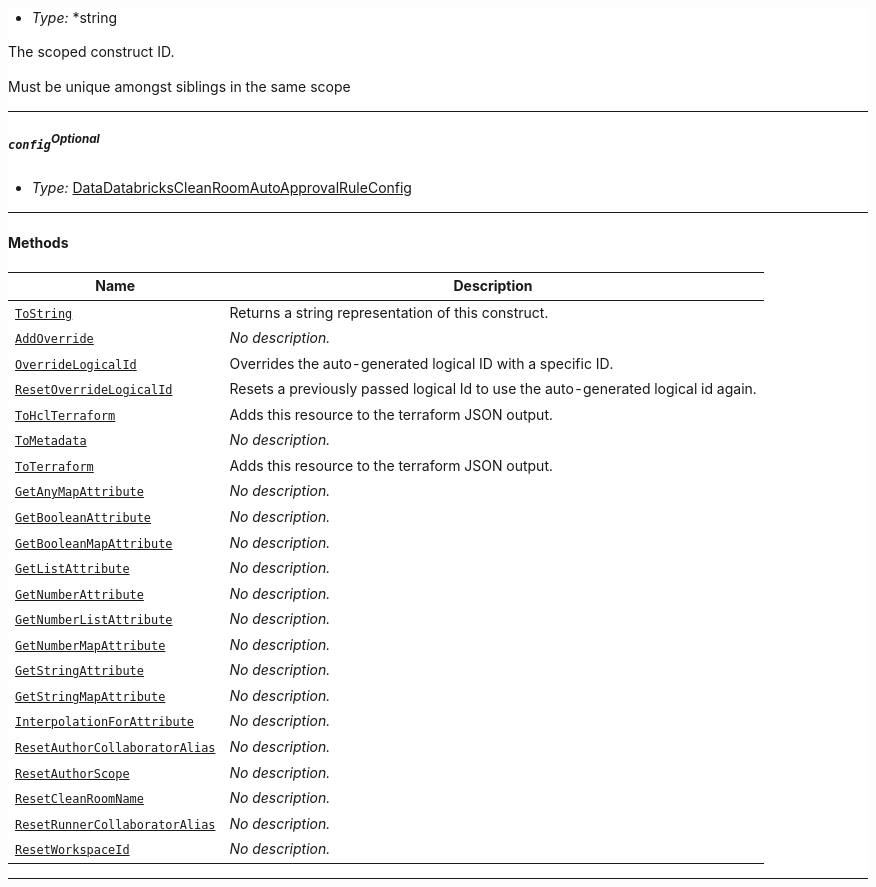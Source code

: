 - *Type:* *string

The scoped construct ID.

Must be unique amongst siblings in the same scope

---

##### `config`<sup>Optional</sup> <a name="config" id="@cdktf/provider-databricks.dataDatabricksCleanRoomAutoApprovalRule.DataDatabricksCleanRoomAutoApprovalRule.Initializer.parameter.config"></a>

- *Type:* <a href="#@cdktf/provider-databricks.dataDatabricksCleanRoomAutoApprovalRule.DataDatabricksCleanRoomAutoApprovalRuleConfig">DataDatabricksCleanRoomAutoApprovalRuleConfig</a>

---

#### Methods <a name="Methods" id="Methods"></a>

| **Name** | **Description** |
| --- | --- |
| <code><a href="#@cdktf/provider-databricks.dataDatabricksCleanRoomAutoApprovalRule.DataDatabricksCleanRoomAutoApprovalRule.toString">ToString</a></code> | Returns a string representation of this construct. |
| <code><a href="#@cdktf/provider-databricks.dataDatabricksCleanRoomAutoApprovalRule.DataDatabricksCleanRoomAutoApprovalRule.addOverride">AddOverride</a></code> | *No description.* |
| <code><a href="#@cdktf/provider-databricks.dataDatabricksCleanRoomAutoApprovalRule.DataDatabricksCleanRoomAutoApprovalRule.overrideLogicalId">OverrideLogicalId</a></code> | Overrides the auto-generated logical ID with a specific ID. |
| <code><a href="#@cdktf/provider-databricks.dataDatabricksCleanRoomAutoApprovalRule.DataDatabricksCleanRoomAutoApprovalRule.resetOverrideLogicalId">ResetOverrideLogicalId</a></code> | Resets a previously passed logical Id to use the auto-generated logical id again. |
| <code><a href="#@cdktf/provider-databricks.dataDatabricksCleanRoomAutoApprovalRule.DataDatabricksCleanRoomAutoApprovalRule.toHclTerraform">ToHclTerraform</a></code> | Adds this resource to the terraform JSON output. |
| <code><a href="#@cdktf/provider-databricks.dataDatabricksCleanRoomAutoApprovalRule.DataDatabricksCleanRoomAutoApprovalRule.toMetadata">ToMetadata</a></code> | *No description.* |
| <code><a href="#@cdktf/provider-databricks.dataDatabricksCleanRoomAutoApprovalRule.DataDatabricksCleanRoomAutoApprovalRule.toTerraform">ToTerraform</a></code> | Adds this resource to the terraform JSON output. |
| <code><a href="#@cdktf/provider-databricks.dataDatabricksCleanRoomAutoApprovalRule.DataDatabricksCleanRoomAutoApprovalRule.getAnyMapAttribute">GetAnyMapAttribute</a></code> | *No description.* |
| <code><a href="#@cdktf/provider-databricks.dataDatabricksCleanRoomAutoApprovalRule.DataDatabricksCleanRoomAutoApprovalRule.getBooleanAttribute">GetBooleanAttribute</a></code> | *No description.* |
| <code><a href="#@cdktf/provider-databricks.dataDatabricksCleanRoomAutoApprovalRule.DataDatabricksCleanRoomAutoApprovalRule.getBooleanMapAttribute">GetBooleanMapAttribute</a></code> | *No description.* |
| <code><a href="#@cdktf/provider-databricks.dataDatabricksCleanRoomAutoApprovalRule.DataDatabricksCleanRoomAutoApprovalRule.getListAttribute">GetListAttribute</a></code> | *No description.* |
| <code><a href="#@cdktf/provider-databricks.dataDatabricksCleanRoomAutoApprovalRule.DataDatabricksCleanRoomAutoApprovalRule.getNumberAttribute">GetNumberAttribute</a></code> | *No description.* |
| <code><a href="#@cdktf/provider-databricks.dataDatabricksCleanRoomAutoApprovalRule.DataDatabricksCleanRoomAutoApprovalRule.getNumberListAttribute">GetNumberListAttribute</a></code> | *No description.* |
| <code><a href="#@cdktf/provider-databricks.dataDatabricksCleanRoomAutoApprovalRule.DataDatabricksCleanRoomAutoApprovalRule.getNumberMapAttribute">GetNumberMapAttribute</a></code> | *No description.* |
| <code><a href="#@cdktf/provider-databricks.dataDatabricksCleanRoomAutoApprovalRule.DataDatabricksCleanRoomAutoApprovalRule.getStringAttribute">GetStringAttribute</a></code> | *No description.* |
| <code><a href="#@cdktf/provider-databricks.dataDatabricksCleanRoomAutoApprovalRule.DataDatabricksCleanRoomAutoApprovalRule.getStringMapAttribute">GetStringMapAttribute</a></code> | *No description.* |
| <code><a href="#@cdktf/provider-databricks.dataDatabricksCleanRoomAutoApprovalRule.DataDatabricksCleanRoomAutoApprovalRule.interpolationForAttribute">InterpolationForAttribute</a></code> | *No description.* |
| <code><a href="#@cdktf/provider-databricks.dataDatabricksCleanRoomAutoApprovalRule.DataDatabricksCleanRoomAutoApprovalRule.resetAuthorCollaboratorAlias">ResetAuthorCollaboratorAlias</a></code> | *No description.* |
| <code><a href="#@cdktf/provider-databricks.dataDatabricksCleanRoomAutoApprovalRule.DataDatabricksCleanRoomAutoApprovalRule.resetAuthorScope">ResetAuthorScope</a></code> | *No description.* |
| <code><a href="#@cdktf/provider-databricks.dataDatabricksCleanRoomAutoApprovalRule.DataDatabricksCleanRoomAutoApprovalRule.resetCleanRoomName">ResetCleanRoomName</a></code> | *No description.* |
| <code><a href="#@cdktf/provider-databricks.dataDatabricksCleanRoomAutoApprovalRule.DataDatabricksCleanRoomAutoApprovalRule.resetRunnerCollaboratorAlias">ResetRunnerCollaboratorAlias</a></code> | *No description.* |
| <code><a href="#@cdktf/provider-databricks.dataDatabricksCleanRoomAutoApprovalRule.DataDatabricksCleanRoomAutoApprovalRule.resetWorkspaceId">ResetWorkspaceId</a></code> | *No description.* |

---